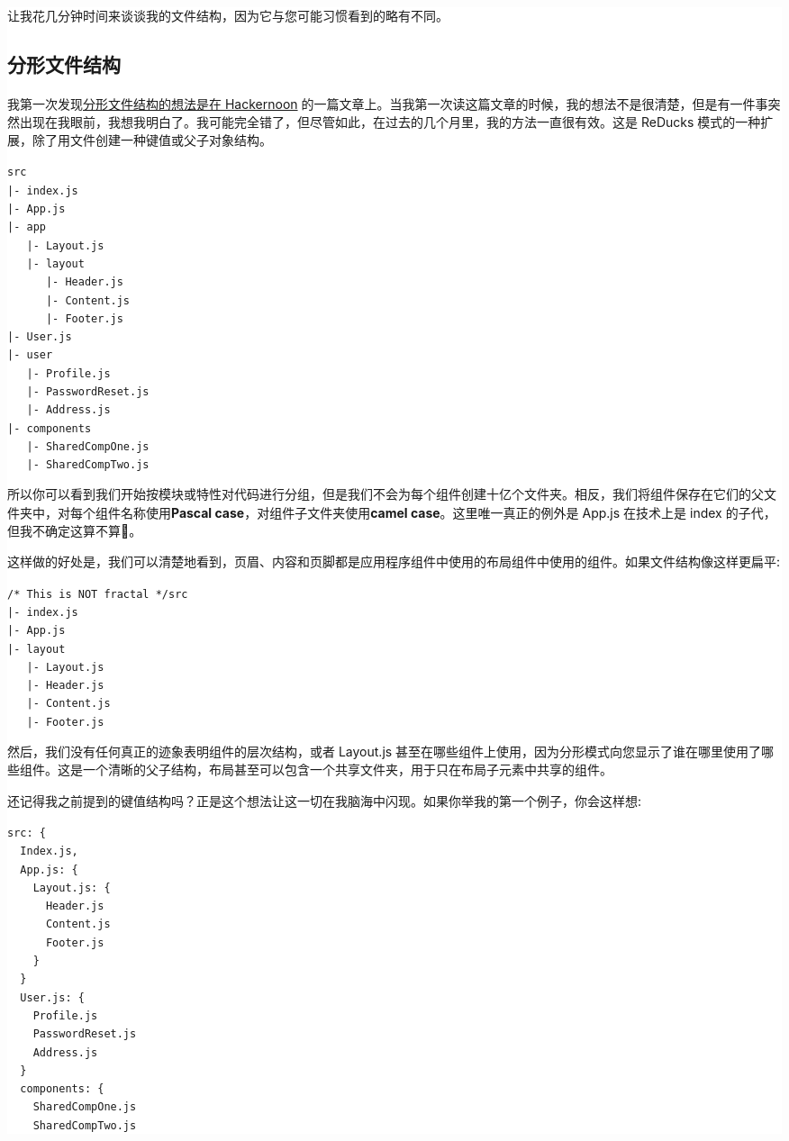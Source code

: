 让我花几分钟时间来谈谈我的文件结构，因为它与您可能习惯看到的略有不同。

## 分形文件结构

我第一次发现[分形文件结构的想法是在 Hackernoon](https://hackernoon.com/fractal-a-react-app-structure-for-infinite-scale-4dab943092af) 的一篇文章上。当我第一次读这篇文章的时候，我的想法不是很清楚，但是有一件事突然出现在我眼前，我想我明白了。我可能完全错了，但尽管如此，在过去的几个月里，我的方法一直很有效。这是 ReDucks 模式的一种扩展，除了用文件创建一种键值或父子对象结构。

```
src
|- index.js
|- App.js
|- app
   |- Layout.js
   |- layout
      |- Header.js
      |- Content.js
      |- Footer.js
|- User.js
|- user
   |- Profile.js
   |- PasswordReset.js
   |- Address.js
|- components
   |- SharedCompOne.js
   |- SharedCompTwo.js
```

所以你可以看到我们开始按模块或特性对代码进行分组，但是我们不会为每个组件创建十亿个文件夹。相反，我们将组件保存在它们的父文件夹中，对每个组件名称使用**Pascal case**，对组件子文件夹使用**camel case**。这里唯一真正的例外是 App.js 在技术上是 index 的子代，但我不确定这算不算🤔。

这样做的好处是，我们可以清楚地看到，页眉、内容和页脚都是应用程序组件中使用的布局组件中使用的组件。如果文件结构像这样更扁平:

```
/* This is NOT fractal */src
|- index.js
|- App.js
|- layout
   |- Layout.js
   |- Header.js
   |- Content.js
   |- Footer.js
```

然后，我们没有任何真正的迹象表明组件的层次结构，或者 Layout.js 甚至在哪些组件上使用，因为分形模式向您显示了谁在哪里使用了哪些组件。这是一个清晰的父子结构，布局甚至可以包含一个共享文件夹，用于只在布局子元素中共享的组件。

还记得我之前提到的键值结构吗？正是这个想法让这一切在我脑海中闪现。如果你举我的第一个例子，你会这样想:

```
src: {
  Index.js,
  App.js: {
    Layout.js: {
      Header.js
      Content.js
      Footer.js
    }
  }
  User.js: {
    Profile.js
    PasswordReset.js
    Address.js
  }
  components: {
    SharedCompOne.js
    SharedCompTwo.js
```